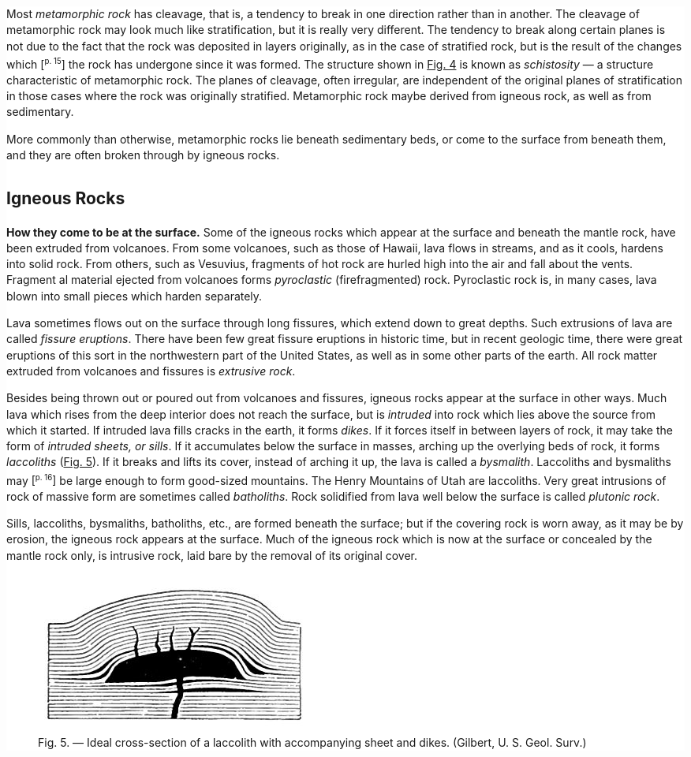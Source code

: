 Most _metamorphic rock_ has cleavage, that is, a tendency to break in one direction rather than in another. The cleavage of metamorphic rock may look much like stratification, but it is really very different. The tendency to break along certain planes is not due to the fact that the rock was deposited in layers originally, as in the case of stratified rock, but is the result of the changes which <span id="p15">[<sup><small>p. 15</small></sup>]</span> the rock has undergone since it was formed. The structure shown in [Fig. 4](#Figure_4) is known as _schistosity_ — a structure characteristic of metamorphic rock. The planes of cleavage, often irregular, are independent of the original planes of stratification in those cases where the rock was originally stratified. Metamorphic rock maybe derived from igneous rock, as well as from sedimentary.

More commonly than otherwise, metamorphic rocks lie beneath sedimentary beds, or come to the surface from beneath them, and they are often broken through by igneous rocks.

## Igneous Rocks

**How they come to be at the surface.** Some of the igneous rocks which appear at the surface and beneath the mantle rock, have been extruded from volcanoes. From some volcanoes, such as those of Hawaii, lava flows in streams, and as it cools, hardens into solid rock. From others, such as Vesuvius, fragments of hot rock are hurled high into the air and fall about the vents. Fragment al material ejected from volcanoes forms _pyroclastic_ (firefragmented) rock. Pyroclastic rock is, in many cases, lava blown into small pieces which harden separately.

Lava sometimes flows out on the surface through long fissures, which extend down to great depths. Such extrusions of lava are called _fissure eruptions_. There have been few great fissure eruptions in historic time, but in recent geologic time, there were great eruptions of this sort in the northwestern part of the United States, as well as in some other parts of the earth. All rock matter extruded from volcanoes and fissures is _extrusive rock_.

Besides being thrown out or poured out from volcanoes and fissures, igneous rocks appear at the surface in other ways. Much lava which rises from the deep interior does not reach the surface, but is _intruded_ into rock which lies above the source from which it started. If intruded lava fills cracks in the earth, it forms _dikes_. If it forces itself in between layers of rock, it may take the form of _intruded sheets, or sills_. If it accumulates below the surface in masses, arching up the overlying beds of rock, it forms _laccoliths_ ([Fig. 5](#Figure_5)). If it breaks and lifts its cover, instead of arching it up, the lava is called a _bysmalith_. Laccoliths and bysmaliths may <span id="p16">[<sup><small>p. 16</small></sup>]</span> be large enough to form good-sized mountains. The Henry Mountains of Utah are laccoliths. Very great intrusions of rock of massive form are sometimes called _batholiths_. Rock solidified from lava well below the surface is called _plutonic rock_.

Sills, laccoliths, bysmaliths, batholiths, etc., are formed beneath the surface; but if the covering rock is worn away, as it may be by erosion, the igneous rock appears at the surface. Much of the igneous rock which is now at the surface or concealed by the mantle rock only, is intrusive rock, laid bare by the removal of its original cover.

<figure id="Figure_5" class="image urantiapedia">
<img src="/image/book/Thomas_C_Chamberlin_and_Rollin_D_Salisbury/A_College_Textbook_of_Geology/005.jpg">
<figcaption>Fig. 5. — Ideal cross-section of a laccolith with accompanying sheet and dikes. (Gilbert, U. S. Geol. Surv.) </figcaption>
</figure>
